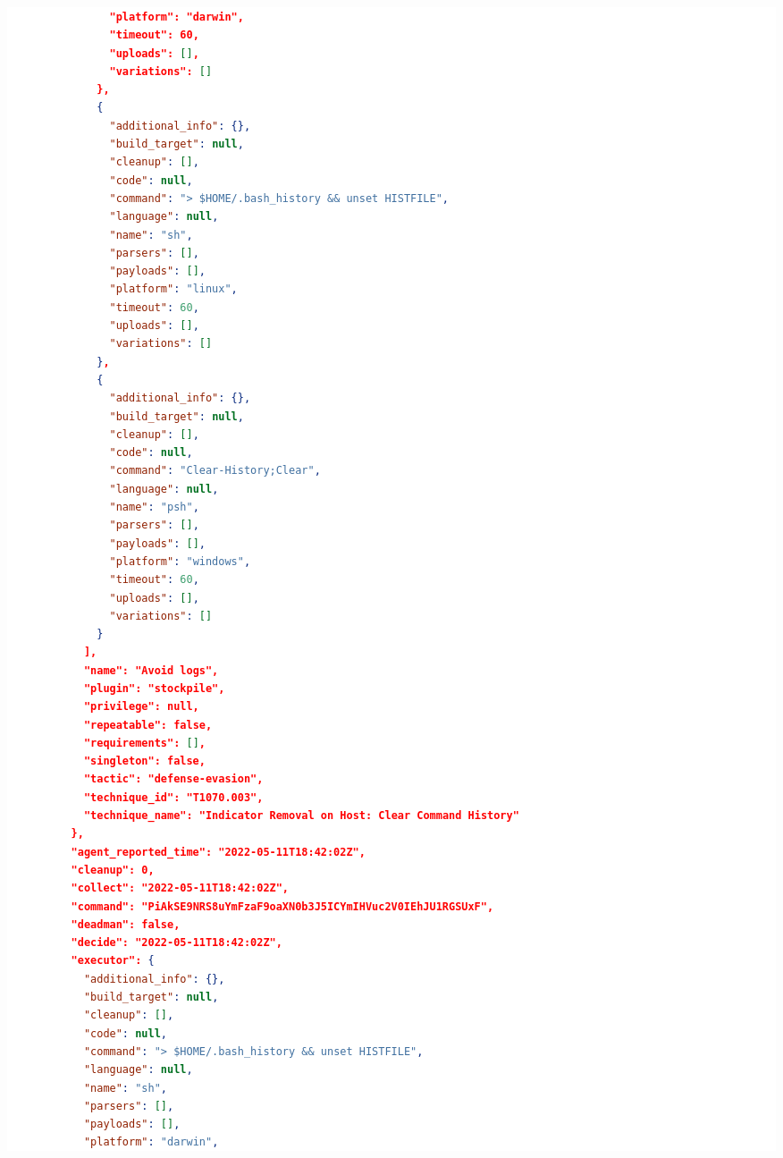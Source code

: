 ```json
                "platform": "darwin",
                "timeout": 60,
                "uploads": [],
                "variations": []
              },
              {
                "additional_info": {},
                "build_target": null,
                "cleanup": [],
                "code": null,
                "command": "> $HOME/.bash_history && unset HISTFILE",
                "language": null,
                "name": "sh",
                "parsers": [],
                "payloads": [],
                "platform": "linux",
                "timeout": 60,
                "uploads": [],
                "variations": []
              },
              {
                "additional_info": {},
                "build_target": null,
                "cleanup": [],
                "code": null,
                "command": "Clear-History;Clear",
                "language": null,
                "name": "psh",
                "parsers": [],
                "payloads": [],
                "platform": "windows",
                "timeout": 60,
                "uploads": [],
                "variations": []
              }
            ],
            "name": "Avoid logs",
            "plugin": "stockpile",
            "privilege": null,
            "repeatable": false,
            "requirements": [],
            "singleton": false,
            "tactic": "defense-evasion",
            "technique_id": "T1070.003",
            "technique_name": "Indicator Removal on Host: Clear Command History"
          },
          "agent_reported_time": "2022-05-11T18:42:02Z",
          "cleanup": 0,
          "collect": "2022-05-11T18:42:02Z",
          "command": "PiAkSE9NRS8uYmFzaF9oaXN0b3J5ICYmIHVuc2V0IEhJU1RGSUxF",
          "deadman": false,
          "decide": "2022-05-11T18:42:02Z",
          "executor": {
            "additional_info": {},
            "build_target": null,
            "cleanup": [],
            "code": null,
            "command": "> $HOME/.bash_history && unset HISTFILE",
            "language": null,
            "name": "sh",
            "parsers": [],
            "payloads": [],
            "platform": "darwin",
```